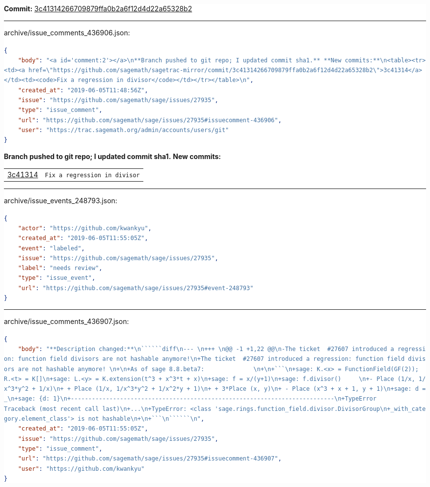 **Commit:** [3c41314266709879ffa0b2a6f12d4d22a65328b2](https://github.com/sagemath/sagetrac-mirror/commit/3c41314266709879ffa0b2a6f12d4d22a65328b2)



---

archive/issue_comments_436906.json:
```json
{
    "body": "<a id='comment:2'></a>\n**Branch pushed to git repo; I updated commit sha1.** **New commits:**\n<table><tr><td><a href=\"https://github.com/sagemath/sagetrac-mirror/commit/3c41314266709879ffa0b2a6f12d4d22a65328b2\">3c41314</a></td><td><code>Fix a regression in divisor</code></td></tr></table>\n",
    "created_at": "2019-06-05T11:48:56Z",
    "issue": "https://github.com/sagemath/sage/issues/27935",
    "type": "issue_comment",
    "url": "https://github.com/sagemath/sage/issues/27935#issuecomment-436906",
    "user": "https://trac.sagemath.org/admin/accounts/users/git"
}
```

<a id='comment:2'></a>
**Branch pushed to git repo; I updated commit sha1.** **New commits:**
<table><tr><td><a href="https://github.com/sagemath/sagetrac-mirror/commit/3c41314266709879ffa0b2a6f12d4d22a65328b2">3c41314</a></td><td><code>Fix a regression in divisor</code></td></tr></table>




---

archive/issue_events_248793.json:
```json
{
    "actor": "https://github.com/kwankyu",
    "created_at": "2019-06-05T11:55:05Z",
    "event": "labeled",
    "issue": "https://github.com/sagemath/sage/issues/27935",
    "label": "needs review",
    "type": "issue_event",
    "url": "https://github.com/sagemath/sage/issues/27935#event-248793"
}
```



---

archive/issue_comments_436907.json:
```json
{
    "body": "**Description changed:**\n``````diff\n--- \n+++ \n@@ -1 +1,22 @@\n-The ticket  #27607 introduced a regression: function field divisors are not hashable anymore!\n+The ticket  #27607 introduced a regression: function field divisors are not hashable anymore! \n+\n+As of sage 8.8.beta7:              \n+\n+```\n+sage: K.<x> = FunctionField(GF(2)); R.<t> = K[]\n+sage: L.<y> = K.extension(t^3 + x^3*t + x)\n+sage: f = x/(y+1)\n+sage: f.divisor()     \n+- Place (1/x, 1/x^3*y^2 + 1/x)\n+ + Place (1/x, 1/x^3*y^2 + 1/x^2*y + 1)\n+ + 3*Place (x, y)\n+ - Place (x^3 + x + 1, y + 1)\n+sage: d = _\n+sage: {d: 1}\n+---------------------------------------------------------------------------\n+TypeError                                 Traceback (most recent call last)\n+...\n+TypeError: <class 'sage.rings.function_field.divisor.DivisorGroup\n+_with_category.element_class'> is not hashable\n+\n+```\n``````\n",
    "created_at": "2019-06-05T11:55:05Z",
    "issue": "https://github.com/sagemath/sage/issues/27935",
    "type": "issue_comment",
    "url": "https://github.com/sagemath/sage/issues/27935#issuecomment-436907",
    "user": "https://github.com/kwankyu"
}
```
